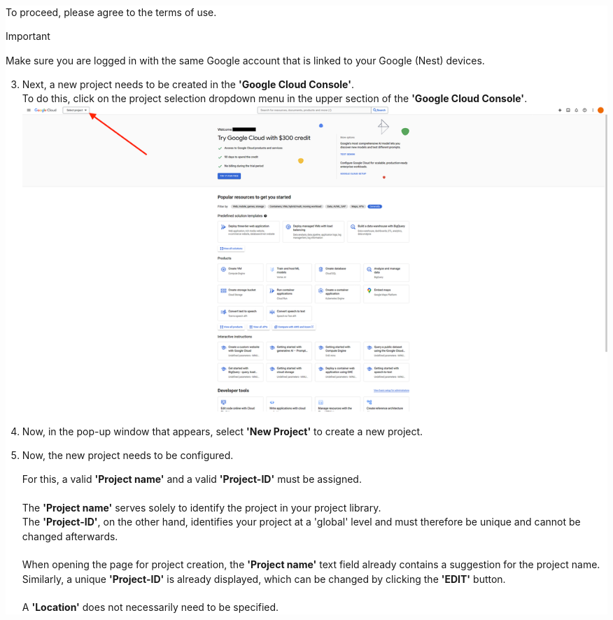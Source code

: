    To proceed, please agree to the terms of use.
> [!IMPORTANT]
> Make sure you are logged in with the same Google account that is linked to your Google (Nest) devices.

3. Next, a new project needs to be created in the **'Google Cloud Console'**.<br>
   To do this, click on the project selection dropdown menu in the upper section of the **'Google Cloud Console'**.
   ![Google Cloud Console - Select project](img/screenshots/googleCloudConsole/screenshot_googleCloudConsole_selectProject.png)

4. Now, in the pop-up window that appears, select **'New Project'** to create a new project.

5. Now, the new project needs to be configured.<br>

   For this, a valid **'Project name'** and a valid **'Project-ID'** must be assigned.<br>
   <br>
   The **'Project name'** serves solely to identify the project in your project library.<br>
   The **'Project-ID'**, on the other hand, identifies your project at a 'global' level and must therefore be unique and cannot be changed afterwards.<br>
   <br>
   When opening the page for project creation, the **'Project name'** text field already contains a suggestion for the project name.<br>
   Similarly, a unique **'Project-ID'** is already displayed, which can be changed by clicking the **'EDIT'** button.<br>
   <br>
   A **'Location'** does not necessarily need to be specified.
